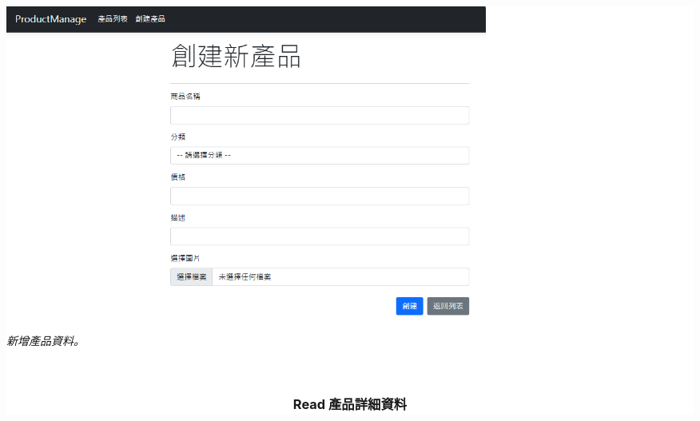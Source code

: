   <img src="wwwroot/images/readme/create.png" alt="創建產品頁面預覽" width="600">
  <br>
  <em>新增產品資料。</em>
</p>

<br>

<h3 align="center">Read 產品詳細資料</h3>
<p align="center">